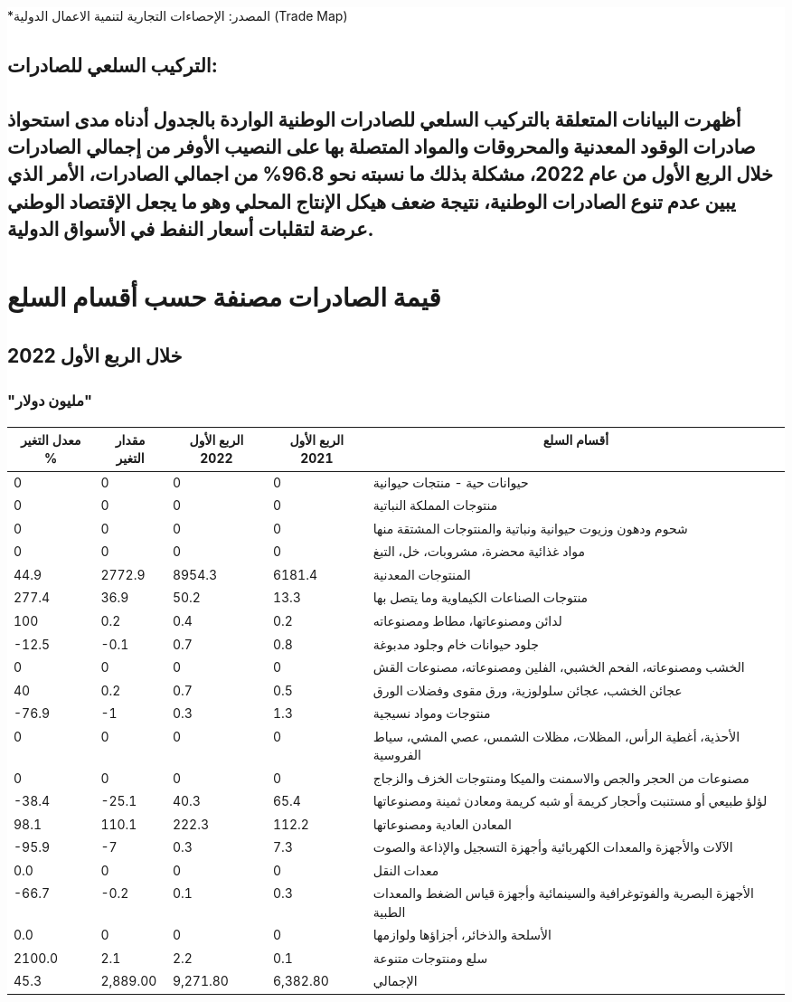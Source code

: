*المصدر: الإحصاءات التجارية لتنمية الاعمال الدولية (Trade Map)

## التركيب السلعي للصادرات:

أظهرت البيانات المتعلقة بالتركيب السلعي للصادرات الوطنية الواردة بالجدول أدناه مدى استحواذ
صادرات الوقود المعدنية والمحروقات والمواد المتصلة بها على النصيب الأوفر من إجمالي
الصادرات خلال الربع الأول من عام 2022، مشكلة بذلك ما نسبته نحو 96.8% من اجمالي
الصادرات، الأمر الذي يبين عدم تنوع الصادرات الوطنية، نتيجة ضعف هيكل الإنتاج المحلي
وهو ما يجعل الإقتصاد الوطني عرضة لتقلبات أسعار النفط في الأسواق الدولية.
---
# قيمة الصادرات مصنفة حسب أقسام السلع
## خلال الربع الأول 2022
### "مليون دولار"

| معدل التغير % | مقدار التغير | الربع الأول 2022 | الربع الأول 2021 | أقسام السلع |
|---------------|--------------|------------------|------------------|-------------|
| 0 | 0 | 0 | 0 | حيوانات حية - منتجات حيوانية |
| 0 | 0 | 0 | 0 | منتوجات المملكة النباتية |
| 0 | 0 | 0 | 0 | شحوم ودهون وزيوت حيوانية ونباتية والمنتوجات المشتقة منها |
| 0 | 0 | 0 | 0 | مواد غذائية محضرة، مشروبات، خل، التبغ |
| 44.9 | 2772.9 | 8954.3 | 6181.4 | المنتوجات المعدنية |
| 277.4 | 36.9 | 50.2 | 13.3 | منتوجات الصناعات الكيماوية وما يتصل بها |
| 100 | 0.2 | 0.4 | 0.2 | لدائن ومصنوعاتها، مطاط ومصنوعاته |
| -12.5 | -0.1 | 0.7 | 0.8 | جلود حيوانات خام وجلود مدبوغة |
| 0 | 0 | 0 | 0 | الخشب ومصنوعاته، الفحم الخشبي، الفلين ومصنوعاته، مصنوعات القش |
| 40 | 0.2 | 0.7 | 0.5 | عجائن الخشب، عجائن سلولوزية، ورق مقوى وفضلات الورق |
| -76.9 | -1 | 0.3 | 1.3 | منتوجات ومواد نسيجية |
| 0 | 0 | 0 | 0 | الأحذية، أغطية الرأس، المظلات، مظلات الشمس، عصي المشي، سياط الفروسية |
| 0 | 0 | 0 | 0 | مصنوعات من الحجر والجص والاسمنت والميكا ومنتوجات الخزف والزجاج |
| -38.4 | -25.1 | 40.3 | 65.4 | لؤلؤ طبيعي أو مستنبت وأحجار كريمة أو شبه كريمة ومعادن ثمينة ومصنوعاتها |
| 98.1 | 110.1 | 222.3 | 112.2 | المعادن العادية ومصنوعاتها |
| -95.9 | -7 | 0.3 | 7.3 | الآلات والأجهزة والمعدات الكهربائية وأجهزة التسجيل والإذاعة والصوت |
| 0.0 | 0 | 0 | 0 | معدات النقل |
| -66.7 | -0.2 | 0.1 | 0.3 | الأجهزة البصرية والفوتوغرافية والسينمائية وأجهزة قياس الضغط والمعدات الطبية |
| 0.0 | 0 | 0 | 0 | الأسلحة والذخائر، أجزاؤها ولوازمها |
| 2100.0 | 2.1 | 2.2 | 0.1 | سلع ومنتوجات متنوعة |
| 45.3 | 2,889.00 | 9,271.80 | 6,382.80 | الإجمالي |

